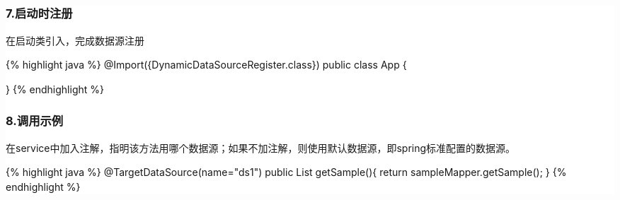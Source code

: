 
### 7.启动时注册
在启动类引入，完成数据源注册

{% highlight java %}
@Import({DynamicDataSourceRegister.class})
public class App {

}
{% endhighlight %}


### 8.调用示例

在service中加入注解，指明该方法用哪个数据源；如果不加注解，则使用默认数据源，即spring标准配置的数据源。

{% highlight java %}
 @TargetDataSource(name="ds1")
 public List<Map> getSample(){
     return sampleMapper.getSample();
 }
{% endhighlight %}
